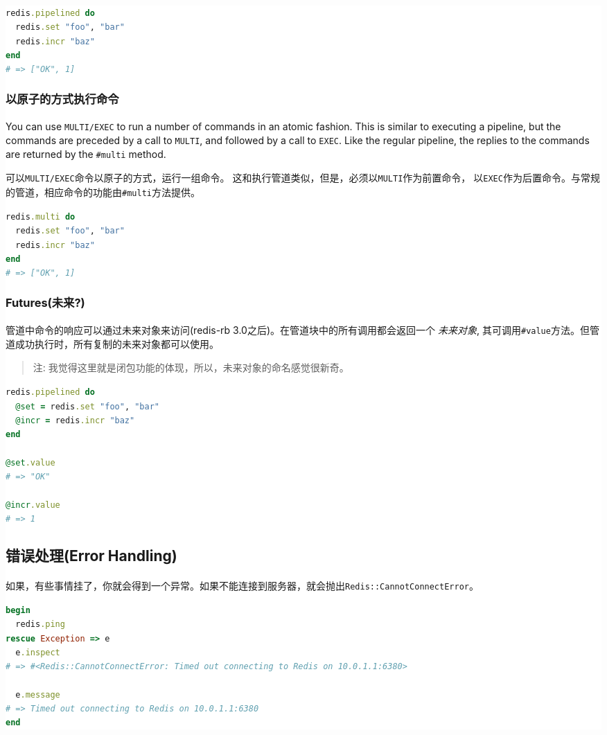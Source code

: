 ```ruby
redis.pipelined do
  redis.set "foo", "bar"
  redis.incr "baz"
end
# => ["OK", 1]
```

### 以原子的方式执行命令

You can use `MULTI/EXEC` to run a number of commands in an atomic
fashion. This is similar to executing a pipeline, but the commands are
preceded by a call to `MULTI`, and followed by a call to `EXEC`. Like
the regular pipeline, the replies to the commands are returned by the
`#multi` method.

可以`MULTI/EXEC`命令以原子的方式，运行一组命令。 这和执行管道类似，但是，必须以`MULTI`作为前置命令，
以`EXEC`作为后置命令。与常规的管道，相应命令的功能由`#multi`方法提供。


```ruby
redis.multi do
  redis.set "foo", "bar"
  redis.incr "baz"
end
# => ["OK", 1]
```

### Futures(未来?)

管道中命令的响应可以通过未来对象来访问(redis-rb 3.0之后)。在管道块中的所有调用都会返回一个
*未来对象*, 其可调用`#value`方法。但管道成功执行时，所有复制的未来对象都可以使用。

> 注: 我觉得这里就是闭包功能的体现，所以，未来对象的命名感觉很新奇。

```ruby
redis.pipelined do
  @set = redis.set "foo", "bar"
  @incr = redis.incr "baz"
end

@set.value
# => "OK"

@incr.value
# => 1
```

## 错误处理(Error Handling)

如果，有些事情挂了，你就会得到一个异常。如果不能连接到服务器，就会抛出`Redis::CannotConnectError`。

```ruby
begin
  redis.ping
rescue Exception => e
  e.inspect
# => #<Redis::CannotConnectError: Timed out connecting to Redis on 10.0.1.1:6380>

  e.message
# => Timed out connecting to Redis on 10.0.1.1:6380
end
```

